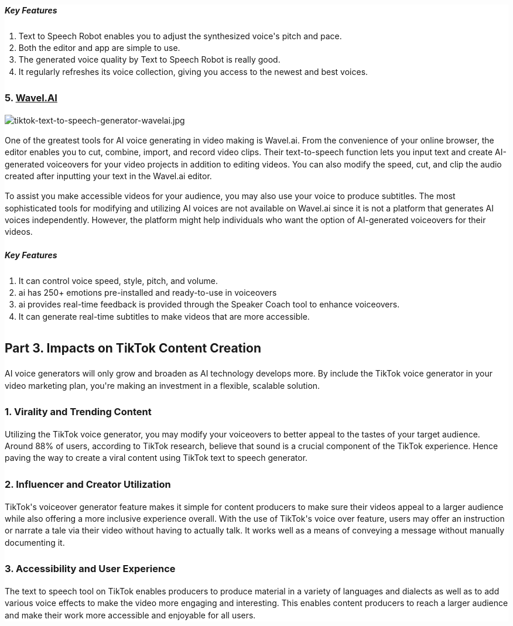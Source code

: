 ##### Key Features

1. Text to Speech Robot enables you to adjust the synthesized voice's pitch and pace.
2. Both the editor and app are simple to use.
3. The generated voice quality by Text to Speech Robot is really good.
4. It regularly refreshes its voice collection, giving you access to the newest and best voices.

### 5\. [Wavel.AI](https://wavel.ai/solutions/voiceover/)

![tiktok-text-to-speech-generator-wavelai.jpg](https://images.wondershare.com/virbo/features/marketing/tiktok-text-to-speech-generator-wavelai.jpg)

One of the greatest tools for AI voice generating in video making is Wavel.ai. From the convenience of your online browser, the editor enables you to cut, combine, import, and record video clips. Their text-to-speech function lets you input text and create AI-generated voiceovers for your video projects in addition to editing videos. You can also modify the speed, cut, and clip the audio created after inputting your text in the Wavel.ai editor.

To assist you make accessible videos for your audience, you may also use your voice to produce subtitles. The most sophisticated tools for modifying and utilizing AI voices are not available on Wavel.ai since it is not a platform that generates AI voices independently. However, the platform might help individuals who want the option of AI-generated voiceovers for their videos.

##### Key Features

1. It can control voice speed, style, pitch, and volume.
2. ai has 250+ emotions pre-installed and ready-to-use in voiceovers
3. ai provides real-time feedback is provided through the Speaker Coach tool to enhance voiceovers.
4. It can generate real-time subtitles to make videos that are more accessible.

## **Part 3\. Impacts on TikTok Content Creation**

AI voice generators will only grow and broaden as AI technology develops more. By include the TikTok voice generator in your video marketing plan, you're making an investment in a flexible, scalable solution.

### 1\. Virality and Trending Content

Utilizing the TikTok voice generator, you may modify your voiceovers to better appeal to the tastes of your target audience. Around 88% of users, according to TikTok research, believe that sound is a crucial component of the TikTok experience. Hence paving the way to create a viral content using TikTok text to speech generator.

### 2\. Influencer and Creator Utilization

TikTok's voiceover generator feature makes it simple for content producers to make sure their videos appeal to a larger audience while also offering a more inclusive experience overall. With the use of TikTok's voice over feature, users may offer an instruction or narrate a tale via their video without having to actually talk. It works well as a means of conveying a message without manually documenting it.

### 3\. Accessibility and User Experience

The text to speech tool on TikTok enables producers to produce material in a variety of languages and dialects as well as to add various voice effects to make the video more engaging and interesting. This enables content producers to reach a larger audience and make their work more accessible and enjoyable for all users.
